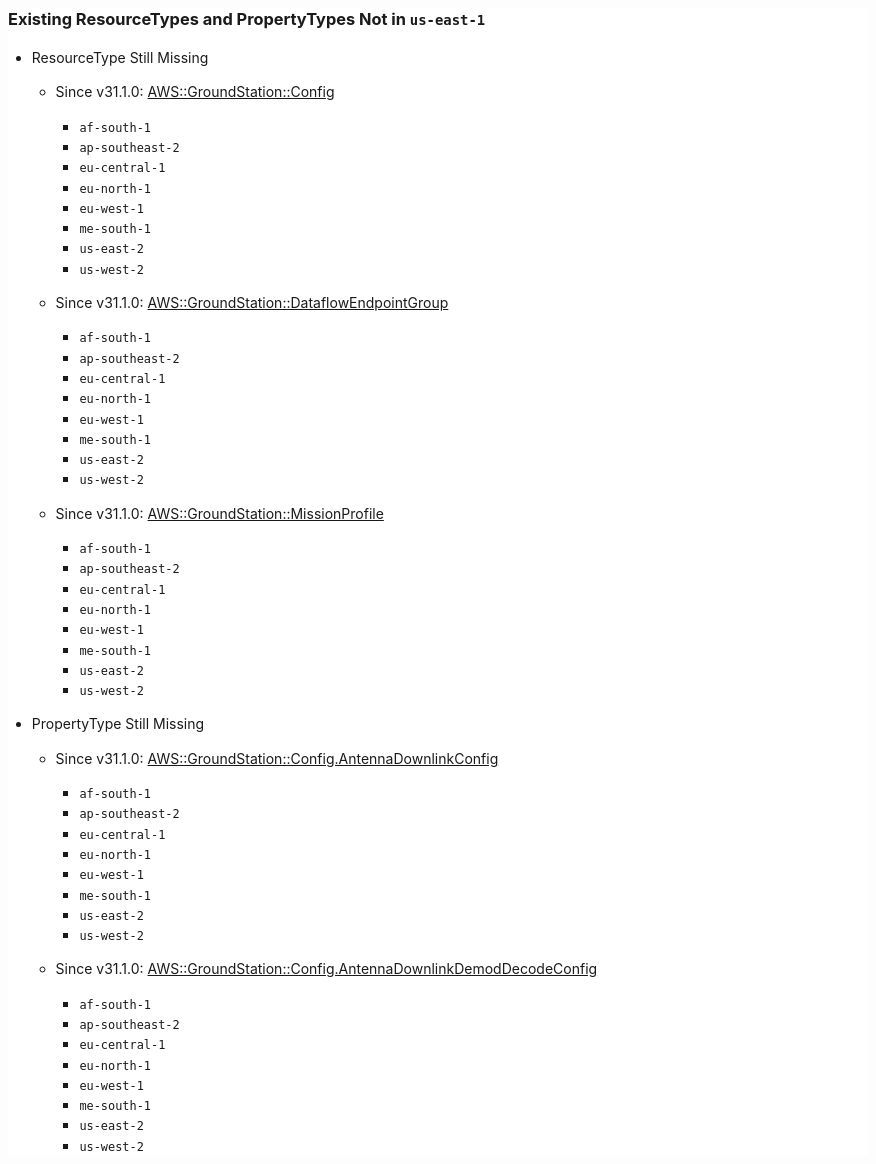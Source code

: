 ### Existing ResourceTypes and PropertyTypes Not in `us-east-1`

- ResourceType Still Missing
  - Since v31.1.0: [AWS::GroundStation::Config](http://docs.aws.amazon.com/AWSCloudFormation/latest/UserGuide/aws-resource-groundstation-config.html)
    - `af-south-1`
    - `ap-southeast-2`
    - `eu-central-1`
    - `eu-north-1`
    - `eu-west-1`
    - `me-south-1`
    - `us-east-2`
    - `us-west-2`

  - Since v31.1.0: [AWS::GroundStation::DataflowEndpointGroup](http://docs.aws.amazon.com/AWSCloudFormation/latest/UserGuide/aws-resource-groundstation-dataflowendpointgroup.html)
    - `af-south-1`
    - `ap-southeast-2`
    - `eu-central-1`
    - `eu-north-1`
    - `eu-west-1`
    - `me-south-1`
    - `us-east-2`
    - `us-west-2`

  - Since v31.1.0: [AWS::GroundStation::MissionProfile](http://docs.aws.amazon.com/AWSCloudFormation/latest/UserGuide/aws-resource-groundstation-missionprofile.html)
    - `af-south-1`
    - `ap-southeast-2`
    - `eu-central-1`
    - `eu-north-1`
    - `eu-west-1`
    - `me-south-1`
    - `us-east-2`
    - `us-west-2`

- PropertyType Still Missing
  - Since v31.1.0: [AWS::GroundStation::Config.AntennaDownlinkConfig](http://docs.aws.amazon.com/AWSCloudFormation/latest/UserGuide/aws-properties-groundstation-config-antennadownlinkconfig.html)
    - `af-south-1`
    - `ap-southeast-2`
    - `eu-central-1`
    - `eu-north-1`
    - `eu-west-1`
    - `me-south-1`
    - `us-east-2`
    - `us-west-2`

  - Since v31.1.0: [AWS::GroundStation::Config.AntennaDownlinkDemodDecodeConfig](http://docs.aws.amazon.com/AWSCloudFormation/latest/UserGuide/aws-properties-groundstation-config-antennadownlinkdemoddecodeconfig.html)
    - `af-south-1`
    - `ap-southeast-2`
    - `eu-central-1`
    - `eu-north-1`
    - `eu-west-1`
    - `me-south-1`
    - `us-east-2`
    - `us-west-2`
